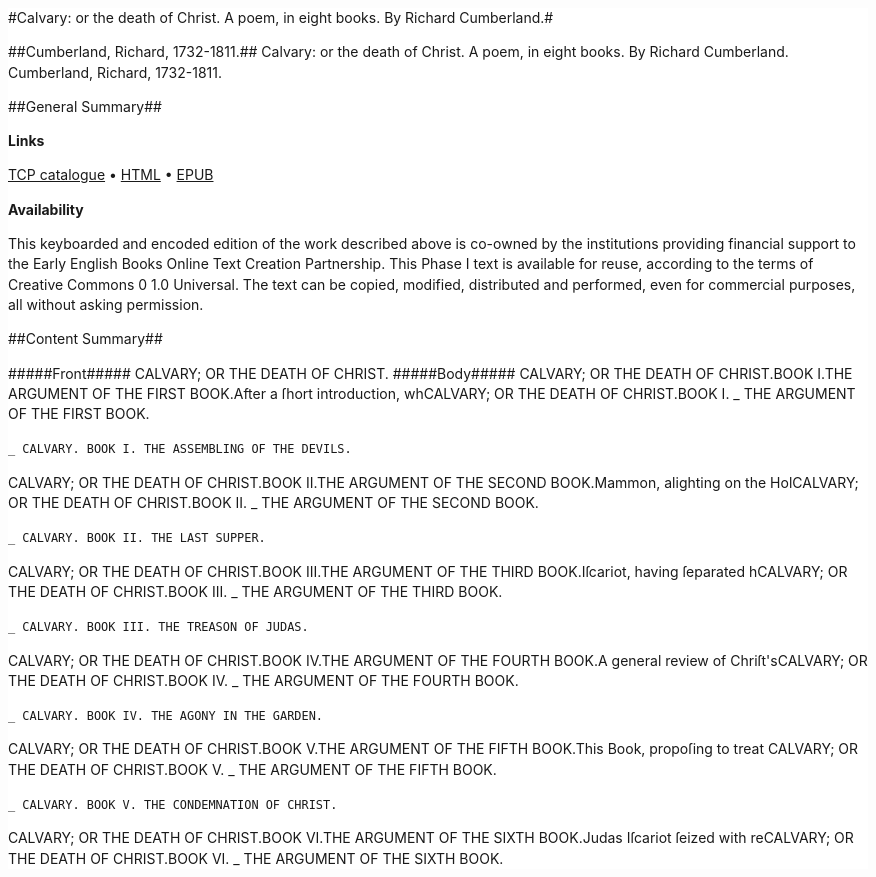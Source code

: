 #Calvary: or the death of Christ. A poem, in eight books. By Richard Cumberland.#

##Cumberland, Richard, 1732-1811.##
Calvary: or the death of Christ. A poem, in eight books. By Richard Cumberland.
Cumberland, Richard, 1732-1811.

##General Summary##

**Links**

[TCP catalogue](http://www.ota.ox.ac.uk/tcp/)  • 
[HTML](http://tei.it.ox.ac.uk/tcp/Texts-HTML/free/004/004794938.html)  • 
[EPUB](http://tei.it.ox.ac.uk/tcp/Texts-EPUB/free/004/004794938.epub)

**Availability**

This keyboarded and encoded edition of the
	       work described above is co-owned by the institutions
	       providing financial support to the Early English Books
	       Online Text Creation Partnership. This Phase I text is
	       available for reuse, according to the terms of Creative
	       Commons 0 1.0 Universal. The text can be copied,
	       modified, distributed and performed, even for
	       commercial purposes, all without asking permission.


##Content Summary##

#####Front#####
CALVARY; OR THE DEATH OF CHRIST.
#####Body#####
CALVARY; OR THE DEATH OF CHRIST.BOOK I.THE ARGUMENT OF THE FIRST BOOK.After a ſhort introduction, whCALVARY; OR THE DEATH OF CHRIST.BOOK I.
    _ THE ARGUMENT OF THE FIRST BOOK.

    _ CALVARY. BOOK I. THE ASSEMBLING OF THE DEVILS.
CALVARY; OR THE DEATH OF CHRIST.BOOK II.THE ARGUMENT OF THE SECOND BOOK.Mammon, alighting on the HolCALVARY; OR THE DEATH OF CHRIST.BOOK II.
    _ THE ARGUMENT OF THE SECOND BOOK.

    _ CALVARY. BOOK II. THE LAST SUPPER.
CALVARY; OR THE DEATH OF CHRIST.BOOK III.THE ARGUMENT OF THE THIRD BOOK.Iſcariot, having ſeparated hCALVARY; OR THE DEATH OF CHRIST.BOOK III.
    _ THE ARGUMENT OF THE THIRD BOOK.

    _ CALVARY. BOOK III. THE TREASON OF JUDAS.
CALVARY; OR THE DEATH OF CHRIST.BOOK IV.THE ARGUMENT OF THE FOURTH BOOK.A general review of Chriſt'sCALVARY; OR THE DEATH OF CHRIST.BOOK IV.
    _ THE ARGUMENT OF THE FOURTH BOOK.

    _ CALVARY. BOOK IV. THE AGONY IN THE GARDEN.
CALVARY; OR THE DEATH OF CHRIST.BOOK V.THE ARGUMENT OF THE FIFTH BOOK.This Book, propoſing to treat CALVARY; OR THE DEATH OF CHRIST.BOOK V.
    _ THE ARGUMENT OF THE FIFTH BOOK.

    _ CALVARY. BOOK V. THE CONDEMNATION OF CHRIST.
CALVARY; OR THE DEATH OF CHRIST.BOOK VI.THE ARGUMENT OF THE SIXTH BOOK.Judas Iſcariot ſeized with reCALVARY; OR THE DEATH OF CHRIST.BOOK VI.
    _ THE ARGUMENT OF THE SIXTH BOOK.
